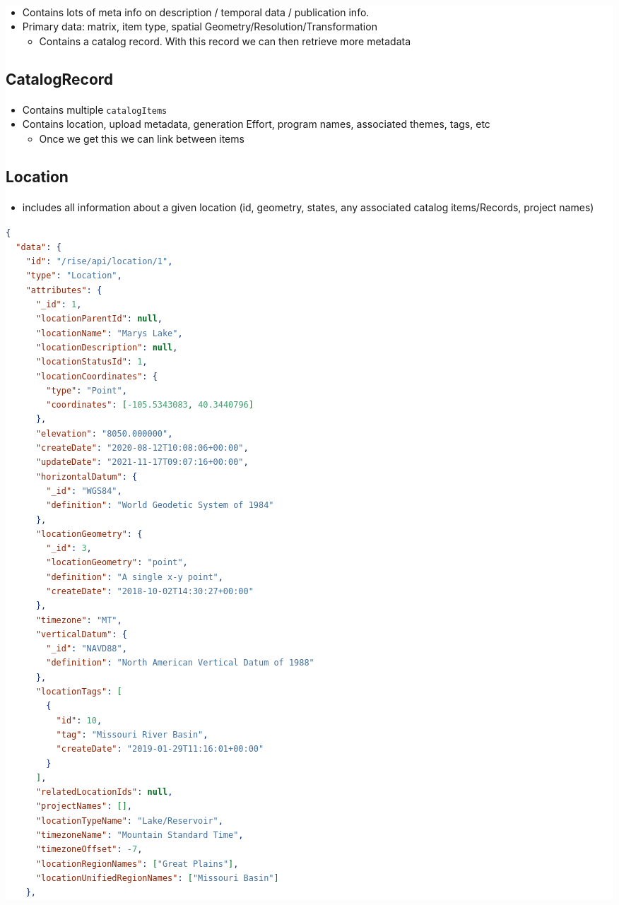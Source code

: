 - Contains lots of meta info on description / temporal data / publication info.
- Primary data: matrix, item type, spatial Geometry/Resolution/Transformation
  - Contains a catalog record. With this record we can then retrieve more metadata

## CatalogRecord

- Contains multiple `catalogItems`
- Contains location, upload metadata, generation Effort, program names, associated themes, tags, etc
  - Once we get this we can link between items

## Location

- includes all information about a given location (id, geometry, states, any associated catalog items/Records, project names)

```json
{
  "data": {
    "id": "/rise/api/location/1",
    "type": "Location",
    "attributes": {
      "_id": 1,
      "locationParentId": null,
      "locationName": "Marys Lake",
      "locationDescription": null,
      "locationStatusId": 1,
      "locationCoordinates": {
        "type": "Point",
        "coordinates": [-105.5343083, 40.3440796]
      },
      "elevation": "8050.000000",
      "createDate": "2020-08-12T10:08:06+00:00",
      "updateDate": "2021-11-17T09:07:16+00:00",
      "horizontalDatum": {
        "_id": "WGS84",
        "definition": "World Geodetic System of 1984"
      },
      "locationGeometry": {
        "_id": 3,
        "locationGeometry": "point",
        "definition": "A single x-y point",
        "createDate": "2018-10-02T14:30:27+00:00"
      },
      "timezone": "MT",
      "verticalDatum": {
        "_id": "NAVD88",
        "definition": "North American Vertical Datum of 1988"
      },
      "locationTags": [
        {
          "id": 10,
          "tag": "Missouri River Basin",
          "createDate": "2019-01-29T11:16:01+00:00"
        }
      ],
      "relatedLocationIds": null,
      "projectNames": [],
      "locationTypeName": "Lake/Reservoir",
      "timezoneName": "Mountain Standard Time",
      "timezoneOffset": -7,
      "locationRegionNames": ["Great Plains"],
      "locationUnifiedRegionNames": ["Missouri Basin"]
    },
```